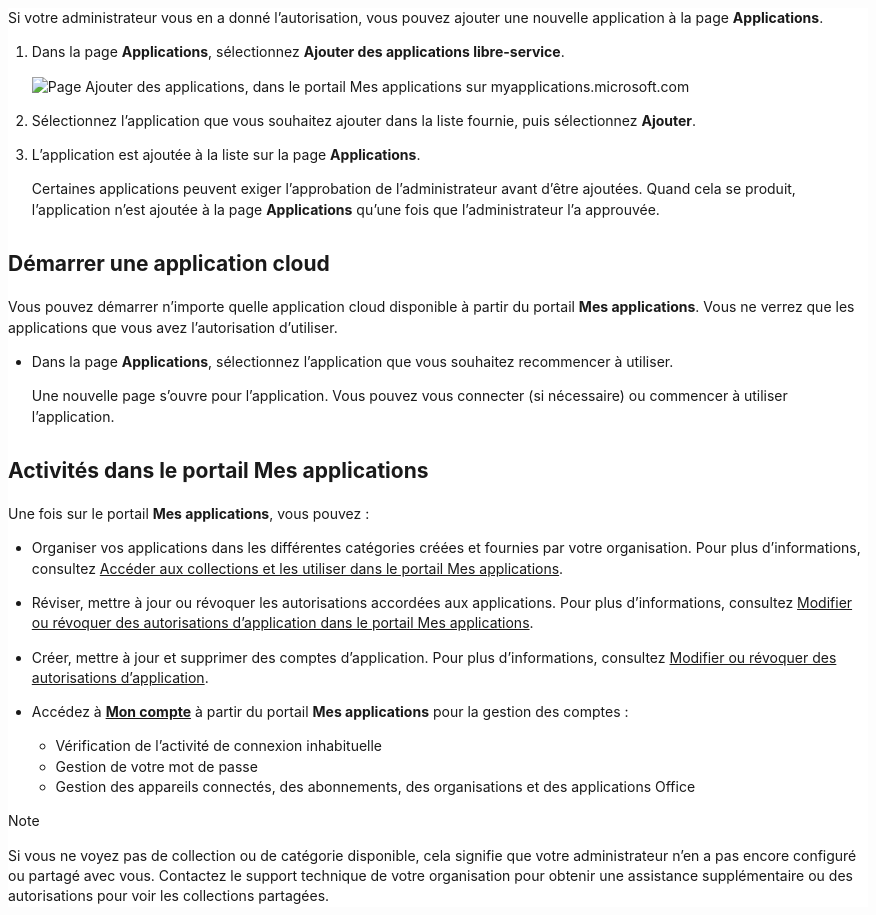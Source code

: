 Si votre administrateur vous en a donné l’autorisation, vous pouvez ajouter une nouvelle application à la page **Applications**.

1. Dans la page **Applications**, sélectionnez **Ajouter des applications libre-service**.

   ![Page Ajouter des applications, dans le portail Mes applications sur myapplications.microsoft.com](media/my-apps-portal/my-apps-portal-add-app-link.png)

1. Sélectionnez l’application que vous souhaitez ajouter dans la liste fournie, puis sélectionnez **Ajouter**.

1. L’application est ajoutée à la liste sur la page **Applications**.

   Certaines applications peuvent exiger l’approbation de l’administrateur avant d’être ajoutées. Quand cela se produit, l’application n’est ajoutée à la page **Applications** qu’une fois que l’administrateur l’a approuvée.

## <a name="start-a-cloud-based-app"></a>Démarrer une application cloud

Vous pouvez démarrer n’importe quelle application cloud disponible à partir du portail **Mes applications**. Vous ne verrez que les applications que vous avez l’autorisation d’utiliser.

- Dans la page **Applications**, sélectionnez l’application que vous souhaitez recommencer à utiliser.

   Une nouvelle page s’ouvre pour l’application. Vous pouvez vous connecter (si nécessaire) ou commencer à utiliser l’application.

## <a name="activities-in-the-my-apps-portal"></a>Activités dans le portail Mes applications

Une fois sur le portail **Mes applications**, vous pouvez :

- Organiser vos applications dans les différentes catégories créées et fournies par votre organisation. Pour plus d’informations, consultez [Accéder aux collections et les utiliser dans le portail Mes applications](my-applications-portal-workspaces.md).
- Réviser, mettre à jour ou révoquer les autorisations accordées aux applications. Pour plus d’informations, consultez [Modifier ou révoquer des autorisations d’application dans le portail Mes applications](my-applications-portal-permissions-saved-accounts.md).
- Créer, mettre à jour et supprimer des comptes d’application. Pour plus d’informations, consultez [Modifier ou révoquer des autorisations d’application](my-applications-portal-permissions-saved-accounts.md).
- Accédez à [**Mon compte**](my-account-portal-overview.md) à partir du portail **Mes applications** pour la gestion des comptes :
  
  - Vérification de l’activité de connexion inhabituelle
  - Gestion de votre mot de passe
  - Gestion des appareils connectés, des abonnements, des organisations et des applications Office

>[!NOTE]
>Si vous ne voyez pas de collection ou de catégorie disponible, cela signifie que votre administrateur n’en a pas encore configuré ou partagé avec vous. Contactez le support technique de votre organisation pour obtenir une assistance supplémentaire ou des autorisations pour voir les collections partagées.
